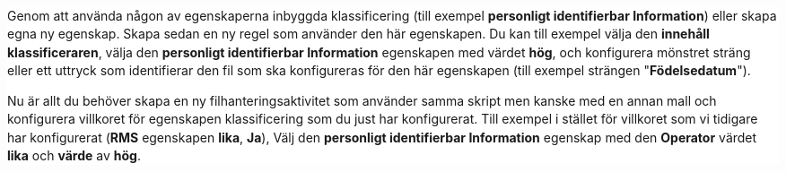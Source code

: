 Genom att använda någon av egenskaperna inbyggda klassificering (till exempel **personligt identifierbar Information**) eller skapa egna ny egenskap. Skapa sedan en ny regel som använder den här egenskapen. Du kan till exempel välja den **innehåll klassificeraren**, välja den **personligt identifierbar Information** egenskapen med värdet **hög**, och konfigurera mönstret sträng eller ett uttryck som identifierar den fil som ska konfigureras för den här egenskapen (till exempel strängen "**Födelsedatum**").

Nu är allt du behöver skapa en ny filhanteringsaktivitet som använder samma skript men kanske med en annan mall och konfigurera villkoret för egenskapen klassificering som du just har konfigurerat. Till exempel i stället för villkoret som vi tidigare har konfigurerat (**RMS** egenskapen **lika**, **Ja**), Välj den **personligt identifierbar Information** egenskap med den **Operator** värdet **lika** och **värde** av **hög**.


